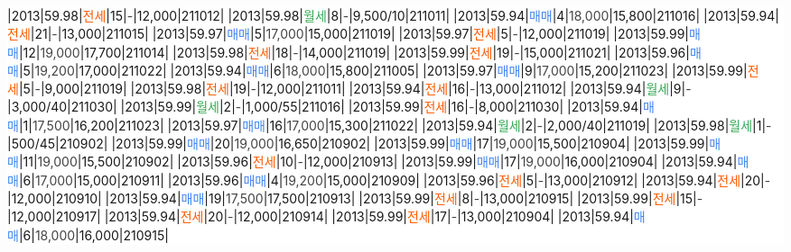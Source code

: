 |2013|59.98|<span style="color:#ff5a00">전세</span>|15|<span style="color:#444444">-</span>|12,000|211012|
|2013|59.98|<span style="color:#34a853">월세</span>|8|<span style="color:#444444">-</span>|9,500/10|211011|
|2013|59.94|<span style="color:#4285f3">매매</span>|4|<span style="color:#444444">18,000</span>|15,800|211016|
|2013|59.94|<span style="color:#ff5a00">전세</span>|21|<span style="color:#444444">-</span>|13,000|211015|
|2013|59.97|<span style="color:#4285f3">매매</span>|5|<span style="color:#444444">17,000</span>|15,000|211019|
|2013|59.97|<span style="color:#ff5a00">전세</span>|5|<span style="color:#444444">-</span>|12,000|211019|
|2013|59.99|<span style="color:#4285f3">매매</span>|12|<span style="color:#444444">19,000</span>|17,700|211014|
|2013|59.98|<span style="color:#ff5a00">전세</span>|18|<span style="color:#444444">-</span>|14,000|211019|
|2013|59.99|<span style="color:#ff5a00">전세</span>|19|<span style="color:#444444">-</span>|15,000|211021|
|2013|59.96|<span style="color:#4285f3">매매</span>|5|<span style="color:#444444">19,200</span>|17,000|211022|
|2013|59.94|<span style="color:#4285f3">매매</span>|6|<span style="color:#444444">18,000</span>|15,800|211005|
|2013|59.97|<span style="color:#4285f3">매매</span>|9|<span style="color:#444444">17,000</span>|15,200|211023|
|2013|59.99|<span style="color:#ff5a00">전세</span>|5|<span style="color:#444444">-</span>|9,000|211019|
|2013|59.98|<span style="color:#ff5a00">전세</span>|19|<span style="color:#444444">-</span>|12,000|211011|
|2013|59.94|<span style="color:#ff5a00">전세</span>|16|<span style="color:#444444">-</span>|13,000|211012|
|2013|59.94|<span style="color:#34a853">월세</span>|9|<span style="color:#444444">-</span>|3,000/40|211030|
|2013|59.99|<span style="color:#34a853">월세</span>|2|<span style="color:#444444">-</span>|1,000/55|211016|
|2013|59.99|<span style="color:#ff5a00">전세</span>|16|<span style="color:#444444">-</span>|8,000|211030|
|2013|59.94|<span style="color:#4285f3">매매</span>|1|<span style="color:#444444">17,500</span>|16,200|211023|
|2013|59.97|<span style="color:#4285f3">매매</span>|16|<span style="color:#444444">17,000</span>|15,300|211022|
|2013|59.94|<span style="color:#34a853">월세</span>|2|<span style="color:#444444">-</span>|2,000/40|211019|
|2013|59.98|<span style="color:#34a853">월세</span>|1|<span style="color:#444444">-</span>|500/45|210902|
|2013|59.99|<span style="color:#4285f3">매매</span>|20|<span style="color:#444444">19,000</span>|16,650|210902|
|2013|59.99|<span style="color:#4285f3">매매</span>|17|<span style="color:#444444">19,000</span>|15,500|210904|
|2013|59.99|<span style="color:#4285f3">매매</span>|11|<span style="color:#444444">19,000</span>|15,500|210902|
|2013|59.96|<span style="color:#ff5a00">전세</span>|10|<span style="color:#444444">-</span>|12,000|210913|
|2013|59.99|<span style="color:#4285f3">매매</span>|17|<span style="color:#444444">19,000</span>|16,000|210904|
|2013|59.94|<span style="color:#4285f3">매매</span>|6|<span style="color:#444444">17,000</span>|15,000|210911|
|2013|59.96|<span style="color:#4285f3">매매</span>|4|<span style="color:#444444">19,200</span>|15,000|210909|
|2013|59.96|<span style="color:#ff5a00">전세</span>|5|<span style="color:#444444">-</span>|13,000|210912|
|2013|59.94|<span style="color:#ff5a00">전세</span>|20|<span style="color:#444444">-</span>|12,000|210910|
|2013|59.94|<span style="color:#4285f3">매매</span>|19|<span style="color:#444444">17,500</span>|17,500|210913|
|2013|59.99|<span style="color:#ff5a00">전세</span>|8|<span style="color:#444444">-</span>|13,000|210915|
|2013|59.99|<span style="color:#ff5a00">전세</span>|15|<span style="color:#444444">-</span>|12,000|210917|
|2013|59.94|<span style="color:#ff5a00">전세</span>|20|<span style="color:#444444">-</span>|12,000|210914|
|2013|59.99|<span style="color:#ff5a00">전세</span>|17|<span style="color:#444444">-</span>|13,000|210904|
|2013|59.94|<span style="color:#4285f3">매매</span>|6|<span style="color:#444444">18,000</span>|16,000|210915|